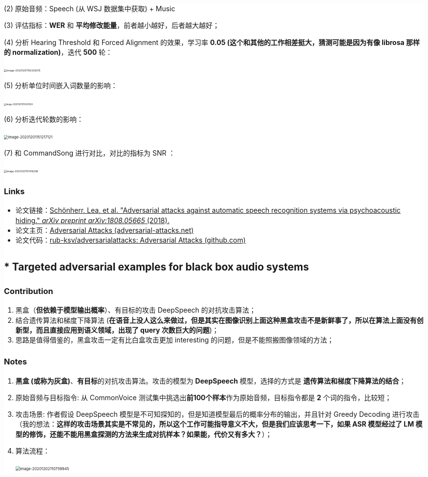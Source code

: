    (2) 原始音频：Speech (从 WSJ 数据集中获取) + Music

   (3) 评估指标：**WER** 和 **平均修改能量**，前者越小越好，后者越大越好；

   (4) 分析 Hearing Threshold 和 Forced Alignment 的效果，学习率 **0.05 (这个和其他的工作相差挺大，猜测可能是因为有像 librosa 那样的 normalization)**，迭代 **500** 轮：

   <img src="pictures/image-20201201150329215.png" alt="image-20201201150329215" style="zoom:38%;" />

   (5) 分析单位时间嵌入词数量的影响：

   <img src="pictures/image-20201201151047824.png" alt="image-20201201151047824" style="zoom:30%;" />

   (6) 分析迭代轮数的影响：

   <img src="pictures/image-20201201151217121.png" alt="image-20201201151217121" style="zoom: 53%;" />

   (7) 和 CommandSong 进行对比，对比的指标为 SNR ：

   <img src="pictures/image-20201201151416298.png" alt="image-20201201151416298" style="zoom: 36%;" />

### Links

- 论文链接：[Schönherr, Lea, et al. "Adversarial attacks against automatic speech recognition systems via psychoacoustic hiding." *arXiv preprint arXiv:1808.05665* (2018).](https://arxiv.org/abs/1808.05665)
- 论文主页：[Adversarial Attacks (adversarial-attacks.net)](https://adversarial-attacks.net/)
- 论文代码：[rub-ksv/adversarialattacks: Adversarial Attacks (github.com)](https://github.com/rub-ksv/adversarialattacks)





## * Targeted adversarial examples for black box audio systems

### Contribution

1. 黑盒（**但依赖于模型输出概率**）、有目标的攻击 DeepSpeech 的对抗攻击算法；
2. 结合遗传算法和梯度下降算法 (**在语音上没人这么来做过，但是其实在图像识别上面这种黑盒攻击不是新鲜事了，所以在算法上面没有创新型，而且直接应用到语义领域，出现了 query 次数巨大的问题**)；
3. 思路是值得借鉴的，黑盒攻击一定有比白盒攻击更加 interesting 的问题，但是不能照搬图像领域的方法；

### Notes

1. **黑盒 (或称为灰盒)**、**有目标**的对抗攻击算法。攻击的模型为 **DeepSpeech** 模型，选择的方式是 **遗传算法和梯度下降算法的结合**；

2. 原始音频与目标指令: 从 CommonVoice 测试集中挑选出**前100个样本**作为原始音频，目标指令都是 **2** 个词的指令，比较短；

3. 攻击场景: 作者假设 DeepSpeech 模型是不可知探知的，但是知道模型最后的概率分布的输出，并且针对 Greedy Decoding 进行攻击 （我的想法：**这样的攻击场景其实是不常见的，所以这个工作可能指导意义不大，但是我们应该思考一下，如果 ASR 模型经过了 LM 模型的修饰，还能不能用黑盒探测的方法来生成对抗样本？如果能，代价又有多大？**）；

4. 算法流程：

   <img src="pictures/image-20201202110759945.png" alt="image-20201202110759945" style="zoom: 55%;" />

